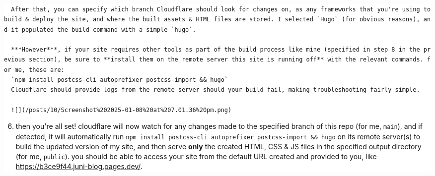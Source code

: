       After that, you can specify which branch Cloudflare should look for changes on, as any frameworks that you're using to build & deploy the site, and where the built assets & HTML files are stored. I selected `Hugo` (for obvious reasons), and it populated the build command with a simple `hugo`.
      
      ***However***, if your site requires other tools as part of the build process like mine (specified in step 8 in the previous section), be sure to **install them on the remote server this site is running off** with the relevant commands. for me, these are:
      `npm install postcss-cli autoprefixer postcss-import && hugo`
      Cloudflare should provide logs from the remote server should your build fail, making troubleshooting fairly simple.

      ![](/posts/10/Screenshot%202025-01-08%20at%207.01.36%20pm.png)

   6. then you're all set! cloudflare will now watch for any changes made to the specified branch of this repo (for me, `main`), and if detected, it will automatically run `npm install postcss-cli autoprefixer postcss-import && hugo` on its remote server(s) to build the updated version of my site, and then serve **only** the created HTML, CSS & JS files in the specified output directory (for me, `public`). 
      you should be able to access your site from the default URL created and provided to you, like https://b3ce9f44.juni-blog.pages.dev/.
